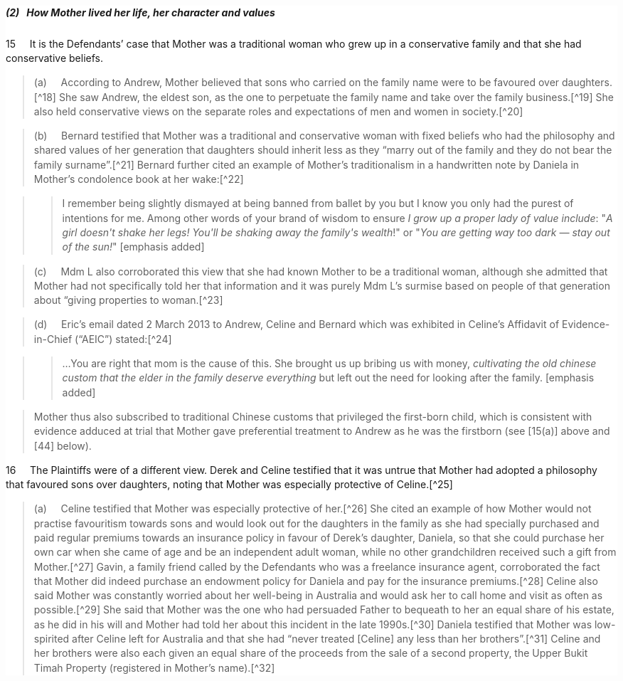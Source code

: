 ##### (2)   How Mother lived her life, her character and values

15     It is the Defendants’ case that Mother was a traditional woman who grew up in a conservative family and that she had conservative beliefs.

> (a)     According to Andrew, Mother believed that sons who carried on the family name were to be favoured over daughters.[^18] She saw Andrew, the eldest son, as the one to perpetuate the family name and take over the family business.[^19] She also held conservative views on the separate roles and expectations of men and women in society.[^20]

> (b)     Bernard testified that Mother was a traditional and conservative woman with fixed beliefs who had the philosophy and shared values of her generation that daughters should inherit less as they “marry out of the family and they do not bear the family surname”.[^21] Bernard further cited an example of Mother’s traditionalism in a handwritten note by Daniela in Mother’s condolence book at her wake:[^22]

>> I remember being slightly dismayed at being banned from ballet by you but I know you only had the purest of intentions for me. Among other words of your brand of wisdom to ensure _I grow up a proper lady of value include_: "_A girl doesn't shake her legs! You'll be shaking away the family's wealth_!" or "_You are getting way too dark — stay out of the sun!_" \[emphasis added\]

> (c)     Mdm L also corroborated this view that she had known Mother to be a traditional woman, although she admitted that Mother had not specifically told her that information and it was purely Mdm L’s surmise based on people of that generation about “giving properties to woman.[^23]

> (d)     Eric’s email dated 2 March 2013 to Andrew, Celine and Bernard which was exhibited in Celine’s Affidavit of Evidence-in-Chief (“AEIC”) stated:[^24]

>> …You are right that mom is the cause of this. She brought us up bribing us with money, _cultivating the old chinese custom that the elder in the family deserve everything_ but left out the need for looking after the family. \[emphasis added\]

> Mother thus also subscribed to traditional Chinese customs that privileged the first-born child, which is consistent with evidence adduced at trial that Mother gave preferential treatment to Andrew as he was the firstborn (see \[15(a)\] above and \[44\] below).

16     The Plaintiffs were of a different view. Derek and Celine testified that it was untrue that Mother had adopted a philosophy that favoured sons over daughters, noting that Mother was especially protective of Celine.[^25]

> (a)     Celine testified that Mother was especially protective of her.[^26] She cited an example of how Mother would not practise favouritism towards sons and would look out for the daughters in the family as she had specially purchased and paid regular premiums towards an insurance policy in favour of Derek’s daughter, Daniela, so that she could purchase her own car when she came of age and be an independent adult woman, while no other grandchildren received such a gift from Mother.[^27] Gavin, a family friend called by the Defendants who was a freelance insurance agent, corroborated the fact that Mother did indeed purchase an endowment policy for Daniela and pay for the insurance premiums.[^28] Celine also said Mother was constantly worried about her well-being in Australia and would ask her to call home and visit as often as possible.[^29] She said that Mother was the one who had persuaded Father to bequeath to her an equal share of his estate, as he did in his will and Mother had told her about this incident in the late 1990s.[^30] Daniela testified that Mother was low-spirited after Celine left for Australia and that she had “never treated \[Celine\] any less than her brothers”.[^31] Celine and her brothers were also each given an equal share of the proceeds from the sale of a second property, the Upper Bukit Timah Property (registered in Mother’s name).[^32]
